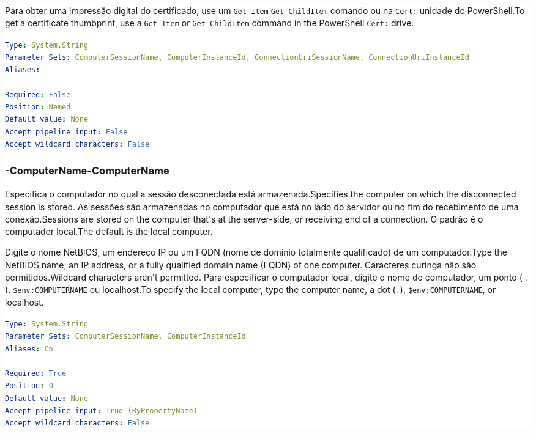 <span data-ttu-id="82bb6-241">Para obter uma impressão digital do certificado, use um `Get-Item` `Get-ChildItem` comando ou na `Cert:` unidade do PowerShell.</span><span class="sxs-lookup"><span data-stu-id="82bb6-241">To get a certificate thumbprint, use a `Get-Item` or `Get-ChildItem` command in the PowerShell `Cert:` drive.</span></span>

```yaml
Type: System.String
Parameter Sets: ComputerSessionName, ComputerInstanceId, ConnectionUriSessionName, ConnectionUriInstanceId
Aliases:

Required: False
Position: Named
Default value: None
Accept pipeline input: False
Accept wildcard characters: False
```

### <span data-ttu-id="82bb6-242">-ComputerName</span><span class="sxs-lookup"><span data-stu-id="82bb6-242">-ComputerName</span></span>

<span data-ttu-id="82bb6-243">Especifica o computador no qual a sessão desconectada está armazenada.</span><span class="sxs-lookup"><span data-stu-id="82bb6-243">Specifies the computer on which the disconnected session is stored.</span></span> <span data-ttu-id="82bb6-244">As sessões são armazenadas no computador que está no lado do servidor ou no fim do recebimento de uma conexão.</span><span class="sxs-lookup"><span data-stu-id="82bb6-244">Sessions are stored on the computer that's at the server-side, or receiving end of a connection.</span></span> <span data-ttu-id="82bb6-245">O padrão é o computador local.</span><span class="sxs-lookup"><span data-stu-id="82bb6-245">The default is the local computer.</span></span>

<span data-ttu-id="82bb6-246">Digite o nome NetBIOS, um endereço IP ou um FQDN (nome de domínio totalmente qualificado) de um computador.</span><span class="sxs-lookup"><span data-stu-id="82bb6-246">Type the NetBIOS name, an IP address, or a fully qualified domain name (FQDN) of one computer.</span></span>
<span data-ttu-id="82bb6-247">Caracteres curinga não são permitidos.</span><span class="sxs-lookup"><span data-stu-id="82bb6-247">Wildcard characters aren't permitted.</span></span> <span data-ttu-id="82bb6-248">Para especificar o computador local, digite o nome do computador, um ponto ( `.` ), `$env:COMPUTERNAME` ou localhost.</span><span class="sxs-lookup"><span data-stu-id="82bb6-248">To specify the local computer, type the computer name, a dot (`.`), `$env:COMPUTERNAME`, or localhost.</span></span>

```yaml
Type: System.String
Parameter Sets: ComputerSessionName, ComputerInstanceId
Aliases: Cn

Required: True
Position: 0
Default value: None
Accept pipeline input: True (ByPropertyName)
Accept wildcard characters: False
```
